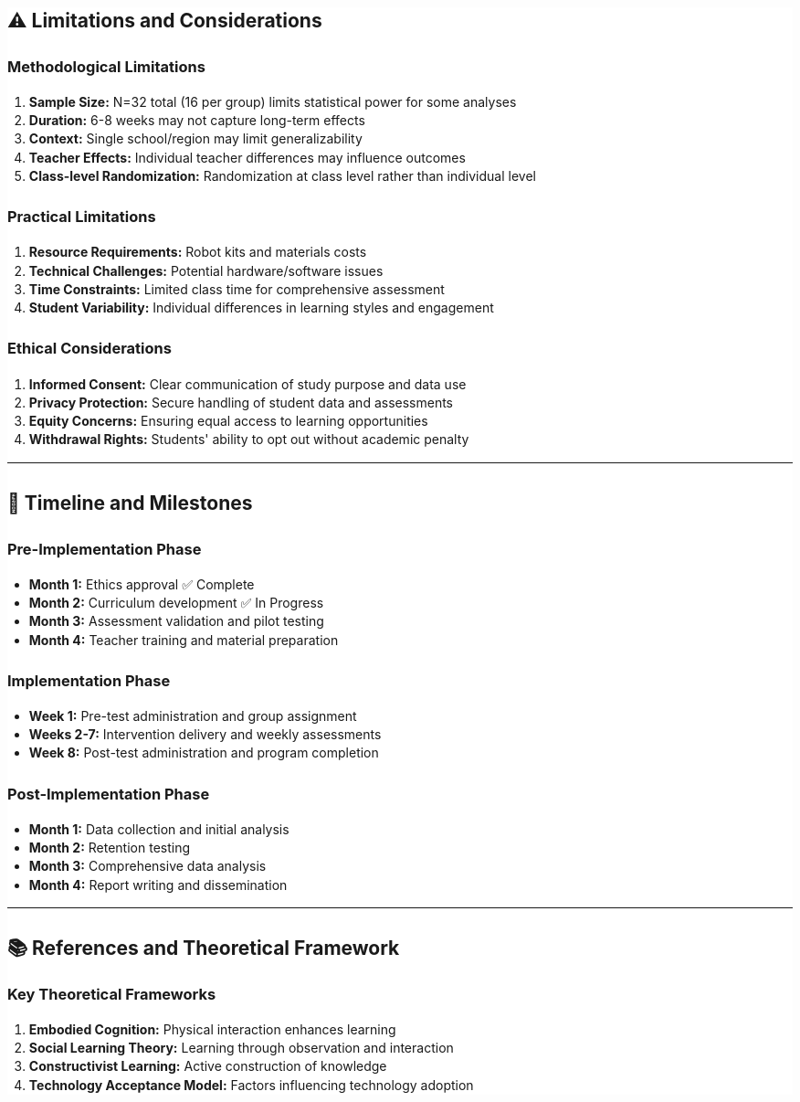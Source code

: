 
## ⚠️ Limitations and Considerations

### Methodological Limitations
1. **Sample Size:** N=32 total (16 per group) limits statistical power for some analyses
2. **Duration:** 6-8 weeks may not capture long-term effects
3. **Context:** Single school/region may limit generalizability
4. **Teacher Effects:** Individual teacher differences may influence outcomes
5. **Class-level Randomization:** Randomization at class level rather than individual level

### Practical Limitations
1. **Resource Requirements:** Robot kits and materials costs
2. **Technical Challenges:** Potential hardware/software issues
3. **Time Constraints:** Limited class time for comprehensive assessment
4. **Student Variability:** Individual differences in learning styles and engagement

### Ethical Considerations
1. **Informed Consent:** Clear communication of study purpose and data use
2. **Privacy Protection:** Secure handling of student data and assessments
3. **Equity Concerns:** Ensuring equal access to learning opportunities
4. **Withdrawal Rights:** Students' ability to opt out without academic penalty

---

## 📅 Timeline and Milestones

### Pre-Implementation Phase
- **Month 1:** Ethics approval ✅ Complete
- **Month 2:** Curriculum development ✅ In Progress
- **Month 3:** Assessment validation and pilot testing
- **Month 4:** Teacher training and material preparation

### Implementation Phase
- **Week 1:** Pre-test administration and group assignment
- **Weeks 2-7:** Intervention delivery and weekly assessments
- **Week 8:** Post-test administration and program completion

### Post-Implementation Phase
- **Month 1:** Data collection and initial analysis
- **Month 2:** Retention testing
- **Month 3:** Comprehensive data analysis
- **Month 4:** Report writing and dissemination

---

## 📚 References and Theoretical Framework

### Key Theoretical Frameworks
1. **Embodied Cognition:** Physical interaction enhances learning
2. **Social Learning Theory:** Learning through observation and interaction
3. **Constructivist Learning:** Active construction of knowledge
4. **Technology Acceptance Model:** Factors influencing technology adoption
